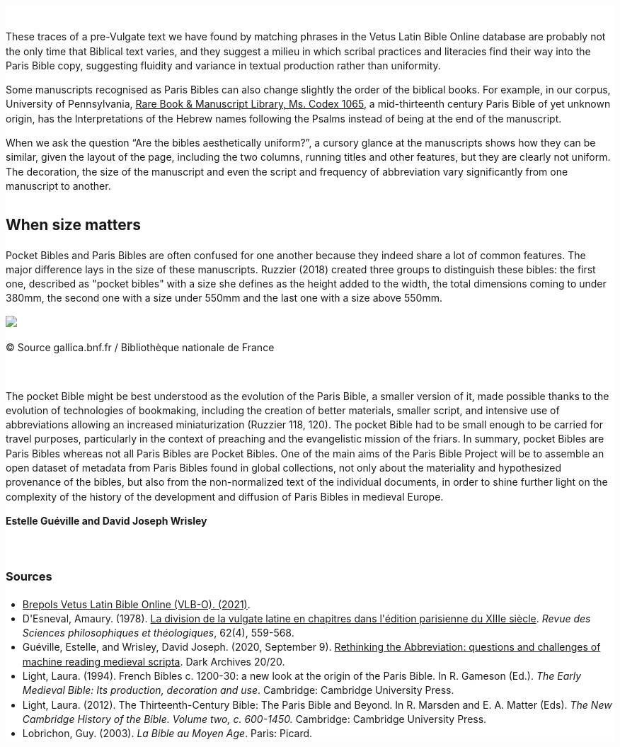 <br>

These traces of a pre-Vulgate text we have found by matching phrases in the Vetus Latin Bible Online database are probably not the only time that Biblical text varies, and they suggest a milieu in which scribal practices and literacies find their way into the Paris Bible copy, suggesting fluidity and variance in textual production rather than uniformity.

Some manuscripts recognised as Paris Bibles can also change slightly the order of the biblical books. For example, in our corpus, University of Pennsylvania, [Rare Book & Manuscript Library, Ms. Codex 1065](http://digital-scriptorium.org/xtf3/search?rmode=digscript;smode=basic;text=Bible;centuryfacet=13;languagefacet=LATIN;docsPerPage=1;startDoc=164;fullview=yes), a mid-thirteenth century Paris Bible of yet unknown origin, has the Interpretations of the Hebrew names following the Psalms instead of being at the end of the manuscript.

When we ask the question “Are the bibles aesthetically uniform?”, a cursory glance at the manuscripts shows how they can be similar, given the layout of the page, including the two columns, running titles and other features, but they are clearly not uniform. The decoration, the size of the manuscript and even the script and frequency of abbreviation vary significantly from one manuscript to another. 

## When size matters

Pocket Bibles and Paris Bibles are often confused for one another because they indeed share a lot of common features. The major difference lays in the size of these manuscripts. Ruzzier (2018) created three groups to distinguish these bibles: the first one, described as "pocket bibles" with a size she defines as the height added to the width, the total dimensions coming to under 380mm, the second one with a size under 550mm and the last one with a size above 550mm.

<img src="/assets/PB_size_blog2.jpg" style="zoom:100%"/>

© Source gallica.bnf.fr / Bibliothèque nationale de France

<br>

The pocket Bible might be best understood as the evolution of the Paris Bible, a smaller version of it, made possible thanks to the evolution of technologies of bookmaking, including the creation of better materials, smaller script, and intensive use of abbreviations allowing an increased miniaturization (Ruzzier 118, 120). The pocket Bible had to be small enough to be carried for travel purposes, particularly in the context of preaching and the evangelistic mission of the friars. In summary, pocket Bibles are Paris Bibles whereas not all Paris Bibles are Pocket Bibles.
One of the main aims of the Paris Bible Project will be to assemble an open dataset of metadata from Paris Bibles found in global collections, not only about the materiality and hypothesized provenance of the bibles, but also from the non-normalized text of the individual documents, in order to shine further light on the complexity of the history of the development and diffusion of Paris Bibles in medieval Europe. 

**Estelle Guéville and David Joseph Wrisley**

<br>

### Sources

- [Brepols Vetus Latin Bible Online (VLB-O). (2021)](http://www.brepols.net/Pages/ShowProduct.aspx?prod_id=IS-9782503591896-1). 
- D'Esneval, Amaury. (1978). [La division de la vulgate latine en chapitres dans l'édition parisienne du XIIIe siècle](http://www.jstor.org/stable/44410381). *Revue des Sciences philosophiques et théologiques*, 62(4), 559-568.
- Guéville, Estelle, and Wrisley, David Joseph. (2020, September 9). [Rethinking the Abbreviation: questions and challenges of machine reading medieval scripta](https://www.youtube.com/watch?v=p38lvPRRNmA). Dark Archives 20/20.
- Light, Laura. (1994). French Bibles c. 1200-30: a new look at the origin of the Paris Bible. In R. Gameson (Ed.). *The Early Medieval Bible: Its production, decoration and use*. Cambridge: Cambridge University Press.
- Light, Laura. (2012). The Thirteenth-Century Bible: The Paris Bible and Beyond. In R. Marsden and E. A. Matter (Eds). *The New Cambridge History of the Bible. Volume two, c. 600-1450.* Cambridge: Cambridge University Press.
- Lobrichon, Guy. (2003). *La Bible au Moyen Age*. Paris: Picard.